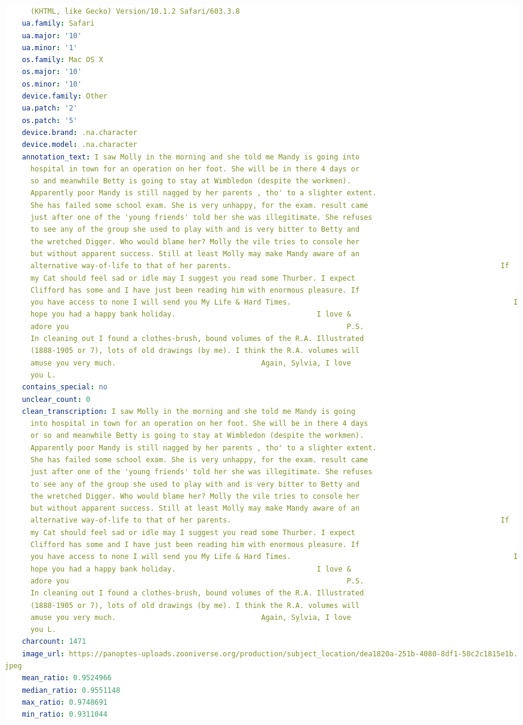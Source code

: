 ```yaml
      (KHTML, like Gecko) Version/10.1.2 Safari/603.3.8
    ua.family: Safari
    ua.major: '10'
    ua.minor: '1'
    os.family: Mac OS X
    os.major: '10'
    os.minor: '10'
    device.family: Other
    ua.patch: '2'
    os.patch: '5'
    device.brand: .na.character
    device.model: .na.character
    annotation_text: I saw Molly in the morning and she told me Mandy is going into
      hospital in town for an operation on her foot. She will be in there 4 days or
      so and meanwhile Betty is going to stay at Wimbledon (despite the workmen).
      Apparently poor Mandy is still nagged by her parents , tho' to a slighter extent.
      She has failed some school exam. She is very unhappy, for the exam. result came
      just after one of the 'young friends' told her she was illegitimate. She refuses
      to see any of the group she used to play with and is very bitter to Betty and
      the wretched Digger. Who would blame her? Molly the vile tries to console her
      but without apparent success. Still at least Molly may make Mandy aware of an
      alternative way-of-life to that of her parents.                                                               If
      my Cat should feel sad or idle may I suggest you read some Thurber. I expect
      Clifford has some and I have just been reading him with enormous pleasure. If
      you have access to none I will send you My Life & Hard Times.                                                    I
      hope you had a happy bank holiday.                                 I love &
      adore you                                                                 P.S.
      In cleaning out I found a clothes-brush, bound volumes of the R.A. Illustrated
      (1888-1905 or 7), lots of old drawings (by me). I think the R.A. volumes will
      amuse you very much.                                  Again, Sylvia, I love
      you L.
    contains_special: no
    unclear_count: 0
    clean_transcription: I saw Molly in the morning and she told me Mandy is going
      into hospital in town for an operation on her foot. She will be in there 4 days
      or so and meanwhile Betty is going to stay at Wimbledon (despite the workmen).
      Apparently poor Mandy is still nagged by her parents , tho' to a slighter extent.
      She has failed some school exam. She is very unhappy, for the exam. result came
      just after one of the 'young friends' told her she was illegitimate. She refuses
      to see any of the group she used to play with and is very bitter to Betty and
      the wretched Digger. Who would blame her? Molly the vile tries to console her
      but without apparent success. Still at least Molly may make Mandy aware of an
      alternative way-of-life to that of her parents.                                                               If
      my Cat should feel sad or idle may I suggest you read some Thurber. I expect
      Clifford has some and I have just been reading him with enormous pleasure. If
      you have access to none I will send you My Life & Hard Times.                                                    I
      hope you had a happy bank holiday.                                 I love &
      adore you                                                                 P.S.
      In cleaning out I found a clothes-brush, bound volumes of the R.A. Illustrated
      (1888-1905 or 7), lots of old drawings (by me). I think the R.A. volumes will
      amuse you very much.                                  Again, Sylvia, I love
      you L.
    charcount: 1471
    image_url: https://panoptes-uploads.zooniverse.org/production/subject_location/dea1820a-251b-4080-8df1-50c2c1815e1b.jpeg
    mean_ratio: 0.9524966
    median_ratio: 0.9551148
    max_ratio: 0.9748691
    min_ratio: 0.9311044
```